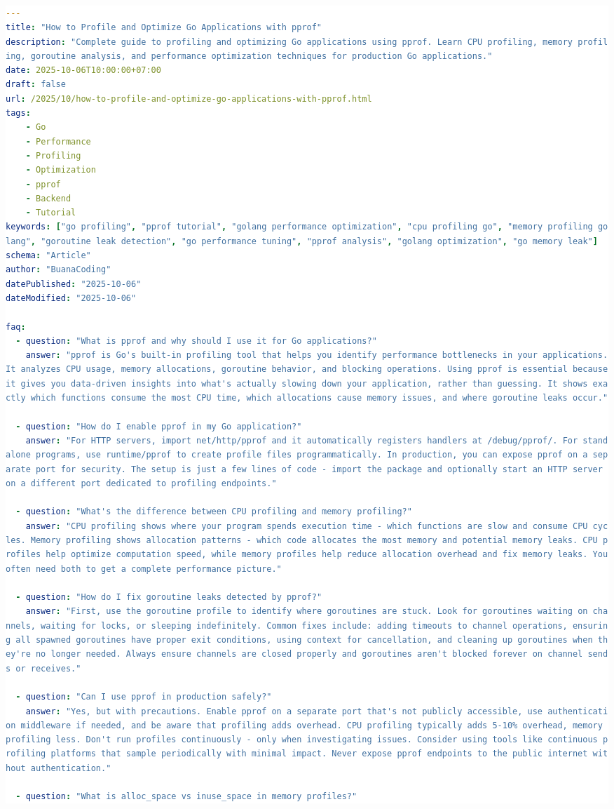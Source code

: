 ```yaml
---
title: "How to Profile and Optimize Go Applications with pprof"
description: "Complete guide to profiling and optimizing Go applications using pprof. Learn CPU profiling, memory profiling, goroutine analysis, and performance optimization techniques for production Go applications."
date: 2025-10-06T10:00:00+07:00
draft: false
url: /2025/10/how-to-profile-and-optimize-go-applications-with-pprof.html
tags:
    - Go
    - Performance
    - Profiling
    - Optimization
    - pprof
    - Backend
    - Tutorial
keywords: ["go profiling", "pprof tutorial", "golang performance optimization", "cpu profiling go", "memory profiling golang", "goroutine leak detection", "go performance tuning", "pprof analysis", "golang optimization", "go memory leak"]
schema: "Article"
author: "BuanaCoding"
datePublished: "2025-10-06"
dateModified: "2025-10-06"

faq:
  - question: "What is pprof and why should I use it for Go applications?"
    answer: "pprof is Go's built-in profiling tool that helps you identify performance bottlenecks in your applications. It analyzes CPU usage, memory allocations, goroutine behavior, and blocking operations. Using pprof is essential because it gives you data-driven insights into what's actually slowing down your application, rather than guessing. It shows exactly which functions consume the most CPU time, which allocations cause memory issues, and where goroutine leaks occur."

  - question: "How do I enable pprof in my Go application?"
    answer: "For HTTP servers, import net/http/pprof and it automatically registers handlers at /debug/pprof/. For standalone programs, use runtime/pprof to create profile files programmatically. In production, you can expose pprof on a separate port for security. The setup is just a few lines of code - import the package and optionally start an HTTP server on a different port dedicated to profiling endpoints."

  - question: "What's the difference between CPU profiling and memory profiling?"
    answer: "CPU profiling shows where your program spends execution time - which functions are slow and consume CPU cycles. Memory profiling shows allocation patterns - which code allocates the most memory and potential memory leaks. CPU profiles help optimize computation speed, while memory profiles help reduce allocation overhead and fix memory leaks. You often need both to get a complete performance picture."

  - question: "How do I fix goroutine leaks detected by pprof?"
    answer: "First, use the goroutine profile to identify where goroutines are stuck. Look for goroutines waiting on channels, waiting for locks, or sleeping indefinitely. Common fixes include: adding timeouts to channel operations, ensuring all spawned goroutines have proper exit conditions, using context for cancellation, and cleaning up goroutines when they're no longer needed. Always ensure channels are closed properly and goroutines aren't blocked forever on channel sends or receives."

  - question: "Can I use pprof in production safely?"
    answer: "Yes, but with precautions. Enable pprof on a separate port that's not publicly accessible, use authentication middleware if needed, and be aware that profiling adds overhead. CPU profiling typically adds 5-10% overhead, memory profiling less. Don't run profiles continuously - only when investigating issues. Consider using tools like continuous profiling platforms that sample periodically with minimal impact. Never expose pprof endpoints to the public internet without authentication."

  - question: "What is alloc_space vs inuse_space in memory profiles?"
```
